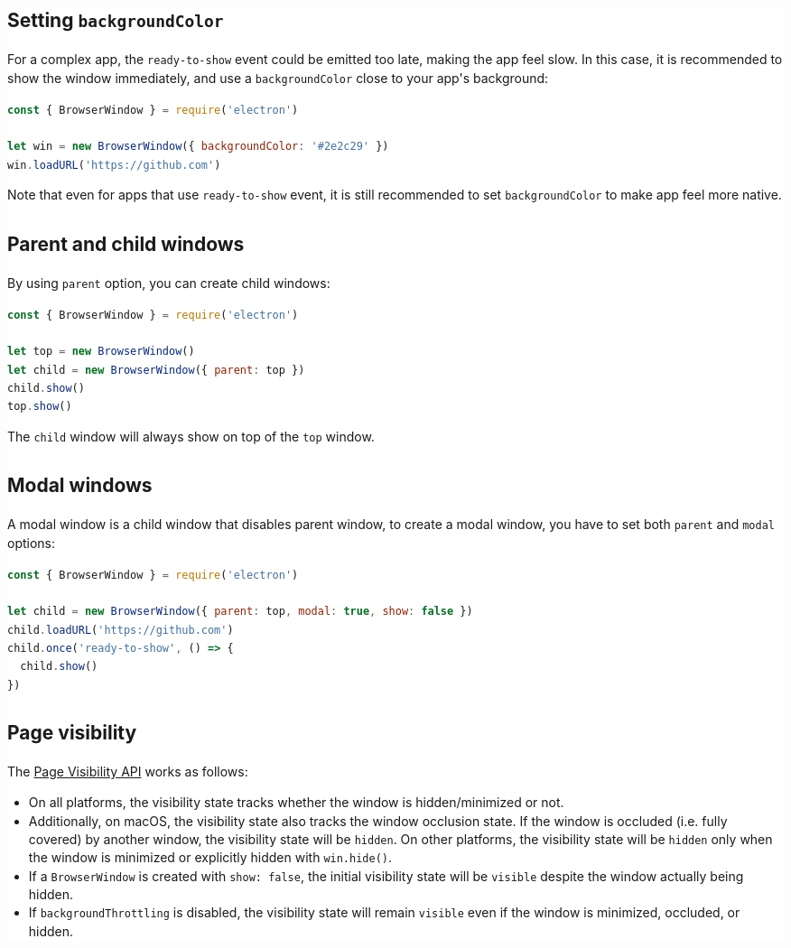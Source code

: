 ## Setting `backgroundColor`

For a complex app, the `ready-to-show` event could be emitted too late, making
the app feel slow. In this case, it is recommended to show the window
immediately, and use a `backgroundColor` close to your app's background:

```javascript
const { BrowserWindow } = require('electron')

let win = new BrowserWindow({ backgroundColor: '#2e2c29' })
win.loadURL('https://github.com')
```

Note that even for apps that use `ready-to-show` event, it is still recommended
to set `backgroundColor` to make app feel more native.

## Parent and child windows

By using `parent` option, you can create child windows:

```javascript
const { BrowserWindow } = require('electron')

let top = new BrowserWindow()
let child = new BrowserWindow({ parent: top })
child.show()
top.show()
```

The `child` window will always show on top of the `top` window.

## Modal windows

A modal window is a child window that disables parent window, to create a modal
window, you have to set both `parent` and `modal` options:

```javascript
const { BrowserWindow } = require('electron')

let child = new BrowserWindow({ parent: top, modal: true, show: false })
child.loadURL('https://github.com')
child.once('ready-to-show', () => {
  child.show()
})
```

## Page visibility

The [Page Visibility API][page-visibility-api] works as follows:

* On all platforms, the visibility state tracks whether the window is
  hidden/minimized or not.
* Additionally, on macOS, the visibility state also tracks the window
  occlusion state. If the window is occluded (i.e. fully covered) by another
  window, the visibility state will be `hidden`. On other platforms, the
  visibility state will be `hidden` only when the window is minimized or
  explicitly hidden with `win.hide()`.
* If a `BrowserWindow` is created with `show: false`, the initial visibility
  state will be `visible` despite the window actually being hidden.
* If `backgroundThrottling` is disabled, the visibility state will remain
  `visible` even if the window is minimized, occluded, or hidden.


[runtime-enabled-features]: https://cs.chromium.org/chromium/src/third_party/blink/renderer/platform/runtime_enabled_features.json5?l=70
[page-visibility-api]: https://developer.mozilla.org/en-US/docs/Web/API/Page_Visibility_API
[quick-look]: https://en.wikipedia.org/wiki/Quick_Look
[vibrancy-docs]: https://developer.apple.com/documentation/appkit/nsvisualeffectview?preferredLanguage=objc
[window-levels]: https://developer.apple.com/documentation/appkit/nswindow/level
[chrome-content-scripts]: https://developer.chrome.com/extensions/content_scripts#execution-environment
[event-emitter]: https://nodejs.org/api/events.html#events_class_eventemitter
